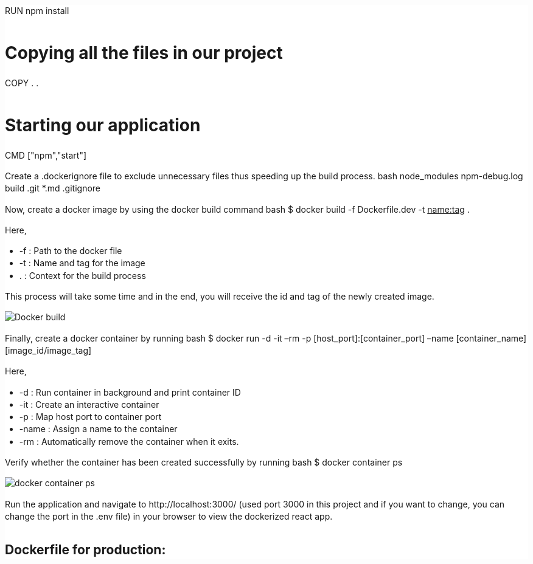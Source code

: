 RUN npm install

# Copying all the files in our project
COPY . .

# Starting our application
CMD ["npm","start"]

Create a .dockerignore file to exclude unnecessary files thus speeding up the build process.
bash
node_modules
npm-debug.log
build
.git
*.md
.gitignore

Now, create a docker image by using the docker build command
bash
$ docker build -f Dockerfile.dev -t <name:tag> .

Here,
- -f : Path to the docker file
- -t : Name and tag for the image
- . : Context for the build process

This process will take some time and in the end, you will receive the id and tag of the newly created image.

![Docker build](https://media.geeksforgeeks.org/wp-content/uploads/20220612151032/w3-300x218.png)

Finally, create a docker container by running
bash
$ docker run -d -it –rm -p [host_port]:[container_port] –name [container_name] [image_id/image_tag]

Here,
- -d : Run container in background and print container ID
- -it : Create an interactive container
- -p : Map host port to container port
- -name : Assign a name to the container
- -rm : Automatically remove the container when it exits.

Verify whether the container has been created successfully by running
bash
$ docker container ps

![docker container ps](https://media.geeksforgeeks.org/wp-content/uploads/20220612153603/w8-300x84.png)

Run the application and navigate to http://localhost:3000/ (used port 3000 in this project and if you want to change, you can change the port in the .env file) in your browser to view the dockerized react app.

## Dockerfile for production:

